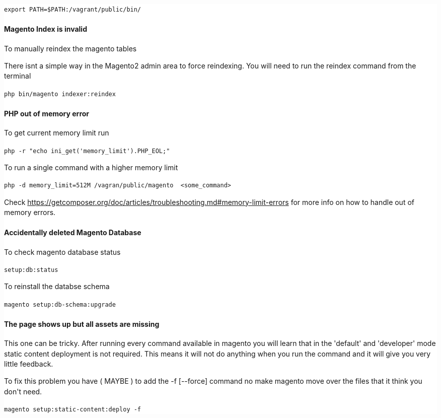 ```
export PATH=$PATH:/vagrant/public/bin/
```


#### Magento Index is invalid

To manually reindex the magento tables

There isnt a simple way in the Magento2  admin area to force reindexing.
You will need to  run the reindex command from the terminal

```
php bin/magento indexer:reindex
```

#### PHP out of memory error


To get current memory limit run

```
php -r "echo ini_get('memory_limit').PHP_EOL;"
```

To run a single command with a higher memory limit

```
php -d memory_limit=512M /vagran/public/magento  <some_command>
```

Check https://getcomposer.org/doc/articles/troubleshooting.md#memory-limit-errors for more info on how to handle out of memory errors.




#### Accidentally deleted Magento Database


To check magento database status

```
setup:db:status
```

To reinstall the databse schema
```
magento setup:db-schema:upgrade
```



#### The page shows up but all assets are missing

This one can be tricky. After running  every command available in magento you  will learn that in the 'default' and 'developer' mode static content deployment is not required. This means it will not do anything when you run the command and it will give you very little feedback.

To fix this problem you have  ( MAYBE )  to add the -f [--force] command no make  magento move over the files that it think you don't need.

```
magento setup:static-content:deploy -f

```
